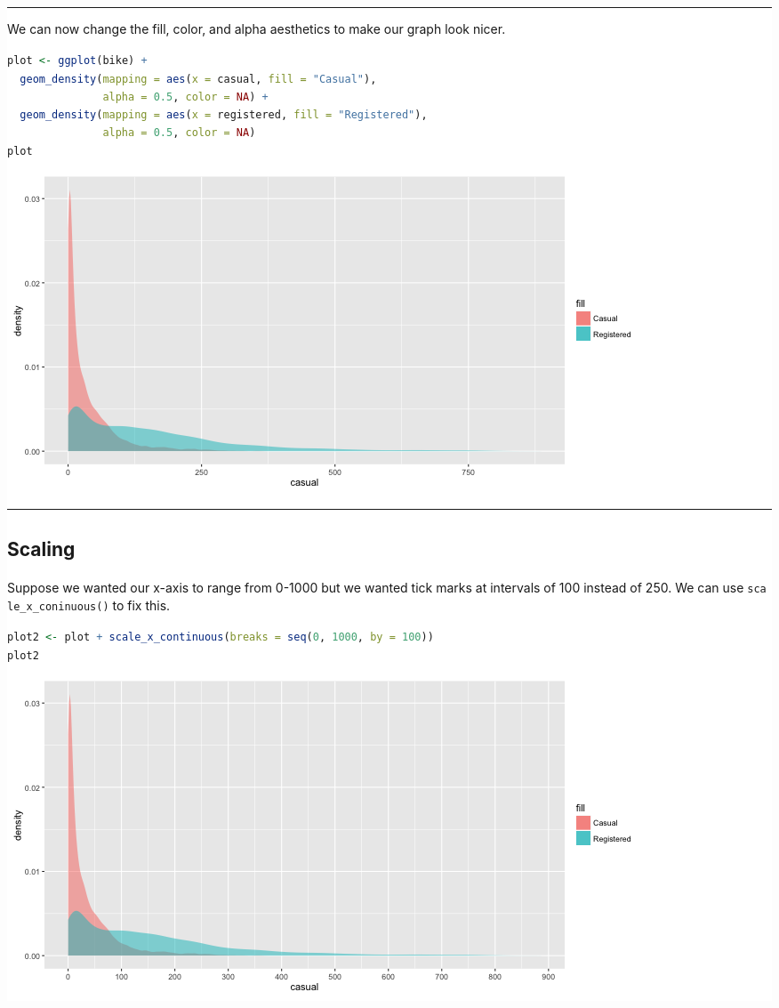 
---

We can now change the fill, color, and alpha aesthetics to make our graph look nicer.



```r
plot <- ggplot(bike) + 
  geom_density(mapping = aes(x = casual, fill = "Casual"),
               alpha = 0.5, color = NA) +
  geom_density(mapping = aes(x = registered, fill = "Registered"),
               alpha = 0.5, color = NA) 
plot
```

![plot of chunk unnamed-chunk-9](figure/unnamed-chunk-9-1.png)

---

## Scaling

Suppose we wanted our x-axis to range from 0-1000 but we wanted tick marks at intervals of 100 instead of 250. We can use `scale_x_coninuous()` to fix this.


```r
plot2 <- plot + scale_x_continuous(breaks = seq(0, 1000, by = 100))
plot2
```

![plot of chunk unnamed-chunk-10](figure/unnamed-chunk-10-1.png)